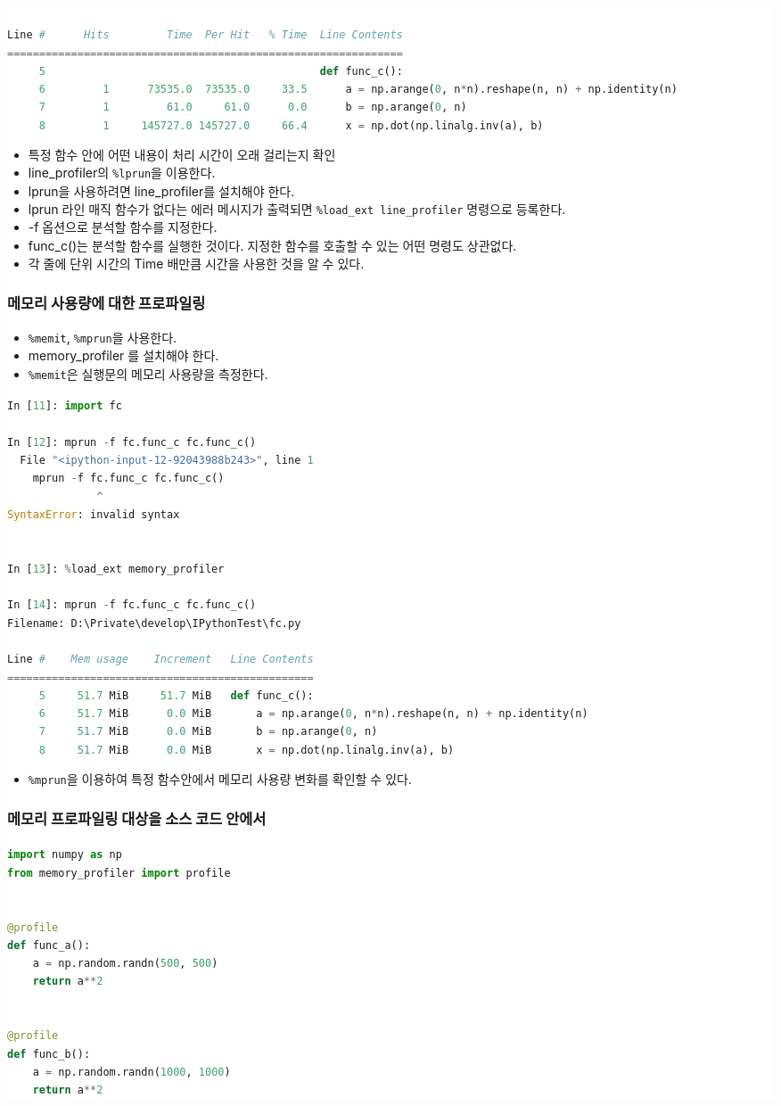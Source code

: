 ```py

Line #      Hits         Time  Per Hit   % Time  Line Contents
==============================================================
     5                                           def func_c():
     6         1      73535.0  73535.0     33.5      a = np.arange(0, n*n).reshape(n, n) + np.identity(n)
     7         1         61.0     61.0      0.0      b = np.arange(0, n)
     8         1     145727.0 145727.0     66.4      x = np.dot(np.linalg.inv(a), b)
```
* 특정 함수 안에 어떤 내용이 처리 시간이 오래 걸리는지 확인
* line_profiler의 `%lprun`을 이용한다.
* lprun을 사용하려면 line_profiler를 설치해야 한다.
* lprun 라인 매직 함수가 없다는 에러 메시지가 출력되면 `%load_ext line_profiler` 명령으로 등록한다.
* -f 옵션으로 분석할 함수를 지정한다.
* func_c()는 분석할 함수를 실행한 것이다. 지정한 함수를 호출할 수 있는 어떤 명령도 상관없다.
* 각 줄에 단위 시간의 Time 배만큼 시간을 사용한 것을 알 수 있다.

### 메모리 사용량에 대한 프로파일링
* `%memit`, `%mprun`을 사용한다.
* memory_profiler 를 설치해야 한다.
* `%memit`은 실행문의 메모리 사용량을 측정한다.

```py
In [11]: import fc

In [12]: mprun -f fc.func_c fc.func_c()
  File "<ipython-input-12-92043988b243>", line 1
    mprun -f fc.func_c fc.func_c()
              ^
SyntaxError: invalid syntax


In [13]: %load_ext memory_profiler

In [14]: mprun -f fc.func_c fc.func_c()
Filename: D:\Private\develop\IPythonTest\fc.py

Line #    Mem usage    Increment   Line Contents
================================================
     5     51.7 MiB     51.7 MiB   def func_c():
     6     51.7 MiB      0.0 MiB       a = np.arange(0, n*n).reshape(n, n) + np.identity(n)
     7     51.7 MiB      0.0 MiB       b = np.arange(0, n)
     8     51.7 MiB      0.0 MiB       x = np.dot(np.linalg.inv(a), b)
```
* `%mprun`을 이용하여 특정 함수안에서 메모리 사용량 변화를 확인할 수 있다.

### 메모리 프로파일링 대상을 소스 코드 안에서
```py
import numpy as np
from memory_profiler import profile


@profile
def func_a():
    a = np.random.randn(500, 500)
    return a**2


@profile
def func_b():
    a = np.random.randn(1000, 1000)
    return a**2

```
